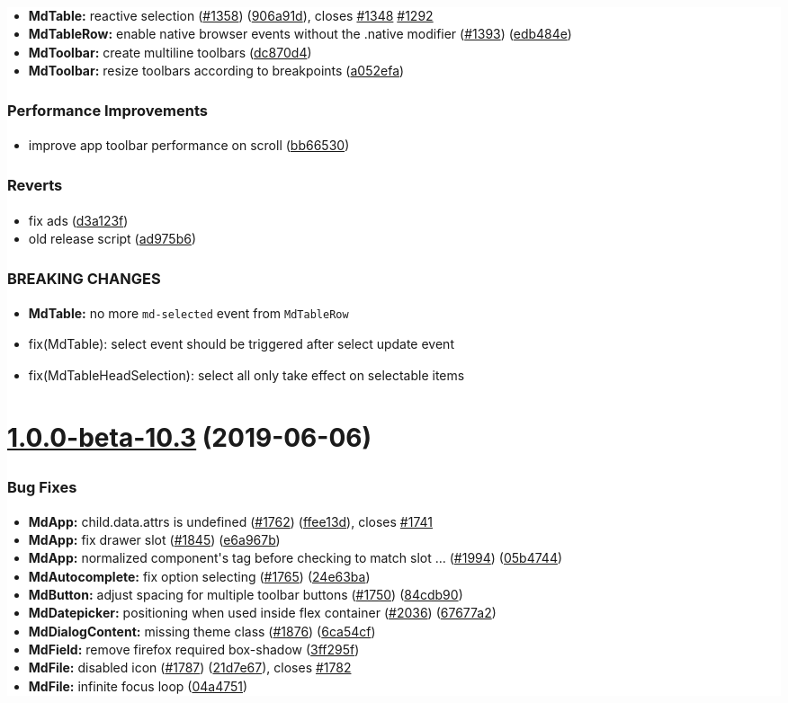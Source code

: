 * **MdTable:** reactive selection ([#1358](https://github.com/fincha/vue-material/issues/1358)) ([906a91d](https://github.com/fincha/vue-material/commit/906a91d)), closes [#1348](https://github.com/fincha/vue-material/issues/1348) [#1292](https://github.com/fincha/vue-material/issues/1292)
* **MdTableRow:** enable native browser events without the .native modifier ([#1393](https://github.com/fincha/vue-material/issues/1393)) ([edb484e](https://github.com/fincha/vue-material/commit/edb484e))
* **MdToolbar:** create multiline toolbars ([dc870d4](https://github.com/fincha/vue-material/commit/dc870d4))
* **MdToolbar:** resize toolbars according to breakpoints ([a052efa](https://github.com/fincha/vue-material/commit/a052efa))


### Performance Improvements

* improve app toolbar performance on scroll ([bb66530](https://github.com/fincha/vue-material/commit/bb66530))


### Reverts

* fix ads ([d3a123f](https://github.com/fincha/vue-material/commit/d3a123f))
* old release script ([ad975b6](https://github.com/fincha/vue-material/commit/ad975b6))


### BREAKING CHANGES

* **MdTable:** no more `md-selected` event from `MdTableRow`

* fix(MdTable): select event should be triggered after select update event

* fix(MdTableHeadSelection): select all only take effect on selectable items




<a name="1.0.0-beta-10.3"></a>
# [1.0.0-beta-10.3](https://github.com/vuematerial/vue-material/compare/v1.0.0-beta-10.2...v1.0.0-beta-10.3) (2019-06-06)


### Bug Fixes

* **MdApp:** child.data.attrs is undefined ([#1762](https://github.com/vuematerial/vue-material/issues/1762)) ([ffee13d](https://github.com/vuematerial/vue-material/commit/ffee13d)), closes [#1741](https://github.com/vuematerial/vue-material/issues/1741)
* **MdApp:** fix drawer slot ([#1845](https://github.com/vuematerial/vue-material/issues/1845)) ([e6a967b](https://github.com/vuematerial/vue-material/commit/e6a967b))
* **MdApp:** normalized component's tag before checking to match slot … ([#1994](https://github.com/vuematerial/vue-material/issues/1994)) ([05b4744](https://github.com/vuematerial/vue-material/commit/05b4744))
* **MdAutocomplete:** fix option selecting ([#1765](https://github.com/vuematerial/vue-material/issues/1765)) ([24e63ba](https://github.com/vuematerial/vue-material/commit/24e63ba))
* **MdButton:** adjust spacing for multiple toolbar buttons ([#1750](https://github.com/vuematerial/vue-material/issues/1750)) ([84cdb90](https://github.com/vuematerial/vue-material/commit/84cdb90))
* **MdDatepicker:** positioning when used inside flex container ([#2036](https://github.com/vuematerial/vue-material/issues/2036)) ([67677a2](https://github.com/vuematerial/vue-material/commit/67677a2))
* **MdDialogContent:** missing theme class ([#1876](https://github.com/vuematerial/vue-material/issues/1876)) ([6ca54cf](https://github.com/vuematerial/vue-material/commit/6ca54cf))
* **MdField:** remove firefox required box-shadow ([3ff295f](https://github.com/vuematerial/vue-material/commit/3ff295f))
* **MdFile:** disabled icon ([#1787](https://github.com/vuematerial/vue-material/issues/1787)) ([21d7e67](https://github.com/vuematerial/vue-material/commit/21d7e67)), closes [#1782](https://github.com/vuematerial/vue-material/issues/1782)
* **MdFile:** infinite focus loop ([04a4751](https://github.com/vuematerial/vue-material/commit/04a4751))